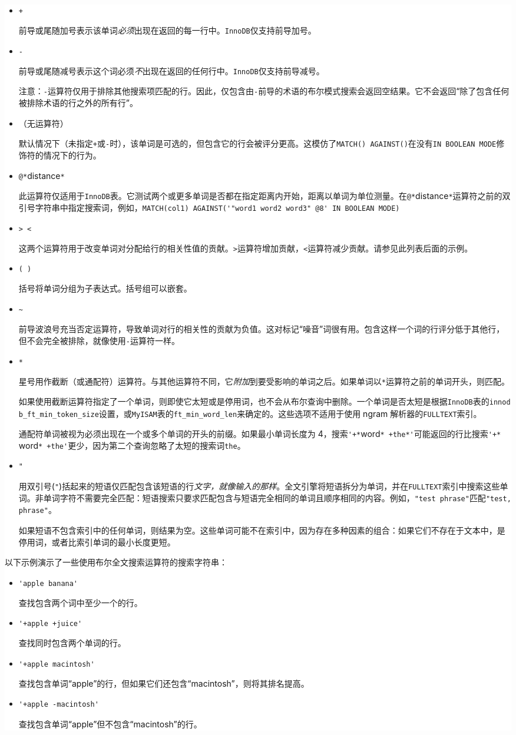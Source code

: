 +   `+`

    前导或尾随加号表示该单词*必须*出现在返回的每一行中。`InnoDB`仅支持前导加号。

+   `-`

    前导或尾随减号表示这个词必须*不*出现在返回的任何行中。`InnoDB`仅支持前导减号。

    注意：`-`运算符仅用于排除其他搜索项匹配的行。因此，仅包含由`-`前导的术语的布尔模式搜索会返回空结果。它不会返回“除了包含任何被排除术语的行之外的所有行”。

+   （无运算符）

    默认情况下（未指定`+`或`-`时），该单词是可选的，但包含它的行会被评分更高。这模仿了`MATCH() AGAINST()`在没有`IN BOOLEAN MODE`修饰符的情况下的行为。

+   `@*`distance`*`

    此运算符仅适用于`InnoDB`表。它测试两个或更多单词是否都在指定距离内开始，距离以单词为单位测量。在`@*`distance`*`运算符之前的双引号字符串中指定搜索词，例如，`MATCH(col1) AGAINST('"word1 word2 word3" @8' IN BOOLEAN MODE)`

+   `> <`

    这两个运算符用于改变单词对分配给行的相关性值的贡献。`>`运算符增加贡献，`<`运算符减少贡献。请参见此列表后面的示例。

+   `( )`

    括号将单词分组为子表达式。括号组可以嵌套。

+   `~`

    前导波浪号充当否定运算符，导致单词对行的相关性的贡献为负值。这对标记“噪音”词很有用。包含这样一个词的行评分低于其他行，但不会完全被排除，就像使用`-`运算符一样。

+   `*`

    星号用作截断（或通配符）运算符。与其他运算符不同，它*附加*到要受影响的单词之后。如果单词以`*`运算符之前的单词开头，则匹配。

    如果使用截断运算符指定了一个单词，则即使它太短或是停用词，也不会从布尔查询中删除。一个单词是否太短是根据`InnoDB`表的`innodb_ft_min_token_size`设置，或`MyISAM`表的`ft_min_word_len`来确定的。这些选项不适用于使用 ngram 解析器的`FULLTEXT`索引。

    通配符单词被视为必须出现在一个或多个单词的开头的前缀。如果最小单词长度为 4，搜索`'+*`word`* +the*'`可能返回的行比搜索`'+*`word`* +the'`更少，因为第二个查询忽略了太短的搜索词`the`。

+   `"`

    用双引号(`"`)括起来的短语仅匹配包含该短语的行*文字，就像输入的那样*。全文引擎将短语拆分为单词，并在`FULLTEXT`索引中搜索这些单词。非单词字符不需要完全匹配：短语搜索只要求匹配包含与短语完全相同的单词且顺序相同的内容。例如，`"test phrase"`匹配`"test, phrase"`。

    如果短语不包含索引中的任何单词，则结果为空。这些单词可能不在索引中，因为存在多种因素的组合：如果它们不存在于文本中，是停用词，或者比索引单词的最小长度更短。

以下示例演示了一些使用布尔全文搜索运算符的搜索字符串：

+   `'apple banana'`

    查找包含两个词中至少一个的行。

+   `'+apple +juice'`

    查找同时包含两个单词的行。

+   `'+apple macintosh'`

    查找包含单词“apple”的行，但如果它们还包含“macintosh”，则将其排名提高。

+   `'+apple -macintosh'`

    查找包含单词“apple”但不包含“macintosh”的行。
